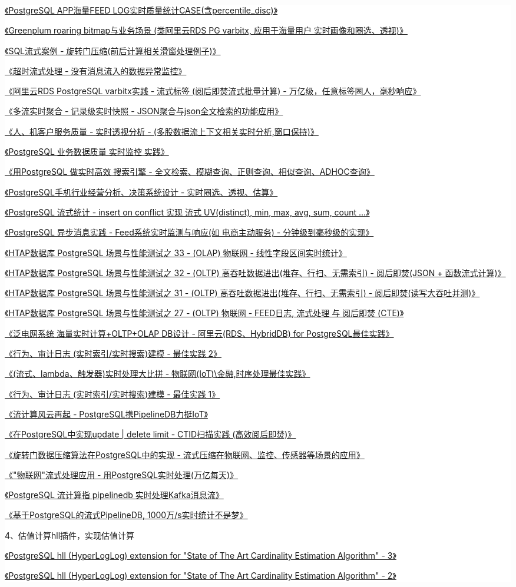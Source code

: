 [《PostgreSQL APP海量FEED LOG实时质量统计CASE(含percentile_disc)》](../201802/20180205_04.md)    
  
[《Greenplum roaring bitmap与业务场景 (类阿里云RDS PG varbitx, 应用于海量用户 实时画像和圈选、透视)》](../201801/20180127_01.md)    
  
[《SQL流式案例 - 旋转门压缩(前后计算相关滑窗处理例子)》](../201801/20180107_01.md)    
  
[《超时流式处理 - 没有消息流入的数据异常监控》](../201712/20171222_02.md)    
  
[《阿里云RDS PostgreSQL varbitx实践 - 流式标签 (阅后即焚流式批量计算) - 万亿级，任意标签圈人，毫秒响应》](../201712/20171212_01.md)    
  
[《多流实时聚合 - 记录级实时快照 - JSON聚合与json全文检索的功能应用》](../201712/20171209_01.md)    
  
[《人、机客户服务质量 - 实时透视分析 - (多股数据流上下文相关实时分析,窗口保持)》](../201712/20171208_05.md)    
  
[《PostgreSQL 业务数据质量 实时监控 实践》](../201712/20171208_03.md)    
  
[《用PostgreSQL 做实时高效 搜索引擎 - 全文检索、模糊查询、正则查询、相似查询、ADHOC查询》](../201712/20171205_02.md)    
  
[《PostgreSQL手机行业经营分析、决策系统设计 - 实时圈选、透视、估算》](../201711/20171126_01.md)    
  
[《PostgreSQL 流式统计 - insert on conflict 实现 流式 UV(distinct), min, max, avg, sum, count ...》](../201711/20171123_02.md)    
  
[《PostgreSQL 异步消息实践 - Feed系统实时监测与响应(如 电商主动服务) - 分钟级到毫秒级的实现》](../201711/20171111_01.md)    
  
[《HTAP数据库 PostgreSQL 场景与性能测试之 33 - (OLAP) 物联网 - 线性字段区间实时统计》](../201711/20171107_34.md)    
  
[《HTAP数据库 PostgreSQL 场景与性能测试之 32 - (OLTP) 高吞吐数据进出(堆存、行扫、无需索引) - 阅后即焚(JSON + 函数流式计算)》](../201711/20171107_33.md)    
  
[《HTAP数据库 PostgreSQL 场景与性能测试之 31 - (OLTP) 高吞吐数据进出(堆存、行扫、无需索引) - 阅后即焚(读写大吞吐并测)》](../201711/20171107_32.md)    
  
[《HTAP数据库 PostgreSQL 场景与性能测试之 27 - (OLTP) 物联网 - FEED日志, 流式处理 与 阅后即焚 (CTE)》](../201711/20171107_28.md)    
  
[《泛电网系统 海量实时计算+OLTP+OLAP DB设计 - 阿里云(RDS、HybridDB) for PostgreSQL最佳实践》](../201708/20170826_01.md)    
  
[《行为、审计日志 (实时索引/实时搜索)建模 - 最佳实践 2》](../201705/20170522_01.md)    
  
[《(流式、lambda、触发器)实时处理大比拼 - 物联网(IoT)\金融,时序处理最佳实践》](../201705/20170518_01.md)    
  
[《行为、审计日志 (实时索引/实时搜索)建模 - 最佳实践 1》](../201705/20170516_01.md)    
  
[《流计算风云再起 - PostgreSQL携PipelineDB力挺IoT》](../201612/20161220_01.md)    
  
[《在PostgreSQL中实现update | delete limit - CTID扫描实践  (高效阅后即焚)》](../201608/20160827_01.md)    
  
[《旋转门数据压缩算法在PostgreSQL中的实现 - 流式压缩在物联网、监控、传感器等场景的应用》](../201608/20160813_01.md)    
  
[《"物联网"流式处理应用 - 用PostgreSQL实时处理(万亿每天)》](../201512/20151215_01.md)    
  
[《PostgreSQL 流计算指 pipelinedb 实时处理Kafka消息流》](../201510/20151021_02.md)    
  
[《基于PostgreSQL的流式PipelineDB, 1000万/s实时统计不是梦》](../201510/20151015_01.md)    
  
4、估值计算hll插件，实现估值计算  
  
[《PostgreSQL hll (HyperLogLog) extension for "State of The Art Cardinality Estimation Algorithm" - 3》](../201302/20130228_01.md)    
  
[《PostgreSQL hll (HyperLogLog) extension for "State of The Art Cardinality Estimation Algorithm" - 2》](../201302/20130227_01.md)    
  